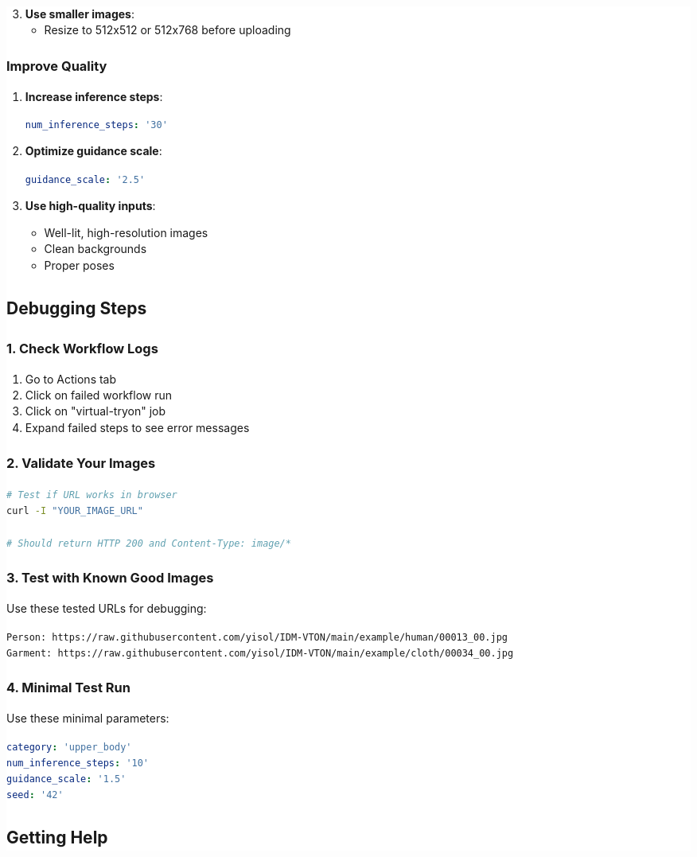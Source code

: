 3. **Use smaller images**:
   - Resize to 512x512 or 512x768 before uploading

### Improve Quality

1. **Increase inference steps**:
   ```yaml
   num_inference_steps: '30'
   ```

2. **Optimize guidance scale**:
   ```yaml
   guidance_scale: '2.5'
   ```

3. **Use high-quality inputs**:
   - Well-lit, high-resolution images
   - Clean backgrounds
   - Proper poses

## Debugging Steps

### 1. Check Workflow Logs
1. Go to Actions tab
2. Click on failed workflow run
3. Click on "virtual-tryon" job
4. Expand failed steps to see error messages

### 2. Validate Your Images
```bash
# Test if URL works in browser
curl -I "YOUR_IMAGE_URL"

# Should return HTTP 200 and Content-Type: image/*
```

### 3. Test with Known Good Images
Use these tested URLs for debugging:
```
Person: https://raw.githubusercontent.com/yisol/IDM-VTON/main/example/human/00013_00.jpg
Garment: https://raw.githubusercontent.com/yisol/IDM-VTON/main/example/cloth/00034_00.jpg
```

### 4. Minimal Test Run
Use these minimal parameters:
```yaml
category: 'upper_body'
num_inference_steps: '10'
guidance_scale: '1.5'
seed: '42'
```

## Getting Help
